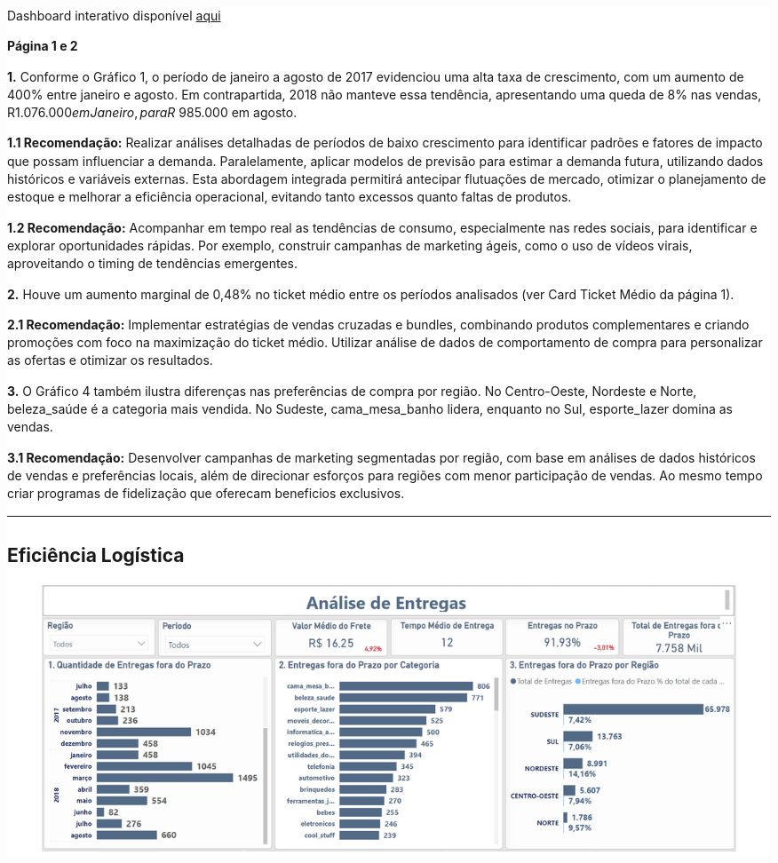 Dashboard interativo disponível [aqui](https://app.powerbi.com/view?r=eyJrIjoiOTdmZTUzOTMtYTk5YS00NzU1LThlZWQtZDc0NjE0MTNjNDdlIiwidCI6ImFhOTFlMTkyLWIzYmYtNDgzYy1hM2U2LTUzN2IyZWQyNTE5YSJ9)

**Página 1 e 2**

**1.** Conforme o Gráfico 1, o período de janeiro a agosto de 2017 evidenciou uma alta taxa de crescimento, com um aumento de 400% entre janeiro e agosto. Em contrapartida, 2018 não manteve essa tendência, apresentando uma queda de 8% nas vendas, R$1.076.000 em Janeiro, para R$ 985.000 em agosto.
  
**1.1 Recomendação:** Realizar análises detalhadas de períodos de baixo crescimento para identificar padrões e fatores de impacto que possam influenciar a demanda. 
Paralelamente, aplicar modelos de previsão para estimar a demanda futura, utilizando dados históricos e variáveis externas. Esta abordagem integrada permitirá antecipar flutuações de mercado, otimizar o planejamento de estoque e melhorar a eficiência operacional, evitando tanto excessos quanto faltas de produtos.

**1.2 Recomendação:** Acompanhar em tempo real as tendências de consumo, especialmente nas redes sociais, para identificar e explorar oportunidades rápidas. Por exemplo, construir campanhas de marketing ágeis, como o uso de vídeos virais, aproveitando o timing de tendências emergentes.
  
**2.** Houve um aumento marginal de 0,48% no ticket médio entre os períodos analisados (ver Card Ticket Médio da página 1).
  
**2.1 Recomendação:** Implementar estratégias de vendas cruzadas e bundles, combinando produtos complementares e criando promoções com foco na maximização do ticket 
médio. Utilizar análise de dados de comportamento de compra para personalizar as ofertas e otimizar os resultados.

**3.** O Gráfico 4 também ilustra diferenças nas preferências de compra por região. No Centro-Oeste, Nordeste e Norte, beleza_saúde é a categoria mais vendida. No Sudeste, cama_mesa_banho lidera, enquanto no Sul, esporte_lazer domina as vendas.

**3.1 Recomendação:** Desenvolver campanhas de marketing segmentadas por região, com base em análises de dados históricos de vendas e preferências locais, além de 
direcionar esforços para regiões com menor participação de vendas. Ao mesmo tempo criar programas de fidelização que oferecam beneficios exclusivos.
_____________________________________________________________________________________________________________________________________________________________________________

## **Eficiência Logística**

<img src="Imagens/entregas.png" alt="Tabelas" width="900" height="300"/>

